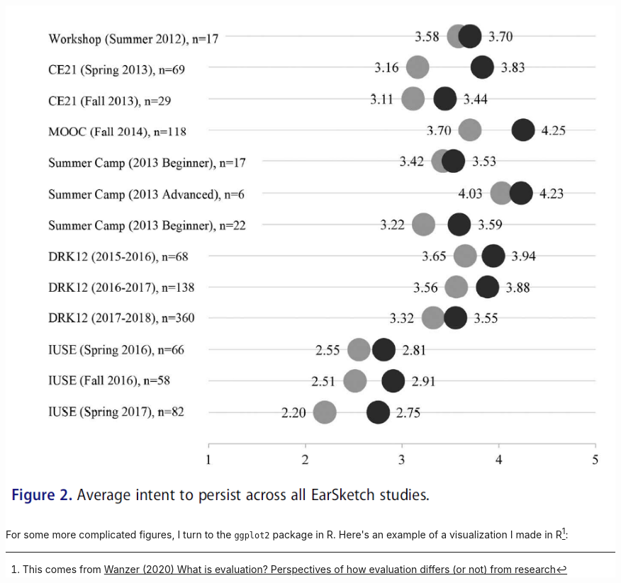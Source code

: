 ![](images/02-stats-foundations/example3.png)

For some more complicated figures, I turn to the `ggplot2` package in R. Here's an example of a visualization I made in R[^descriptive-statistics-4]:

[^descriptive-statistics-4]: This comes from [Wanzer (2020) What is evaluation? Perspectives of how evaluation differs (or not) from research](https://journals.sagepub.com/doi/10.1177/1098214020920710)


[^statistics-foundations-1]: You might be wondering: well, what were the results? Which group performed better? As much as I love Schitt's Creek, most students don't know how to study well, and so the students who watched the video lessons on studying techniques far outperformed the students who watched Schitt's Creek.
[^overview-jamovi-1]: I have linked to the LinkedIn Course, but the links are specific to users in the University of Wisconsin-Stout. You can also find the videos to watch here: <https://datalab.cc/jamovi>
[^descriptive-statistics-1]: This comes from [Wanzer (2017) Developmentally appropriate evaluations: How evaluation practices differ across age of participants](https://thesiscommons.org/bk57d/)
[^descriptive-statistics-2]: This comes from [Wanzer et al. (2020) Experiencing flow while viewing art: Development of the aesthetic experience questionnaire](https://psycnet.apa.org/record/2018-49650-001)
[^descriptive-statistics-3]: This comes from [Wanzer et al. (2020) Promoting intentions to persist in computing: An examination of six years of the EarSketch program](https://doi.org/10.1080/08993408.2020.1714313)
[^hypothesis-testing-1]: Note that the study design was actually much more impressive than what I'm describing. They accounted for the children's baseline aggression and the gender of both the child and the person in the video. If you are interested, you can read more here: <https://www.simplypsychology.org/bobo-doll.html>
[^hypothesis-testing-2]: Note my language carefully here: fail to reject the null hypothesis OR reject the null hypothesis. Note how I am *not* saying support the alternative hypothesis! Through null hypothesis significance testing, we are only ever testing the null hypothesis and therefore can only make conclusions about it. This is why we need replication studies to provide ample support for alternative hypotheses.
[^p-values-1]: If you want to read more, this is a short read on the history of the .05 alpha level: <https://www2.psych.ubc.ca/~schaller/528Readings/CowlesDavis1982.pdf>
[^checking-assumptions-1]: Technically, it's that the *residuals* need to be normally distributed, but in the case of t-tests and ANOVAs the results are the same if we test for normality of residuals or the dependent variable.